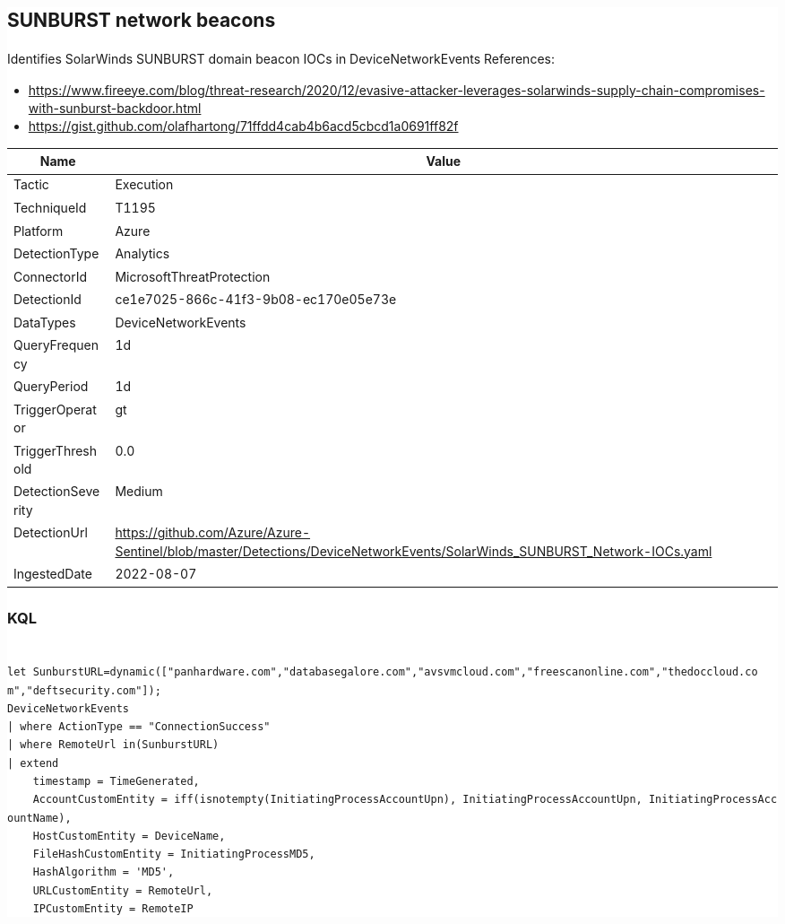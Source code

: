 ## SUNBURST network beacons

Identifies SolarWinds SUNBURST domain beacon IOCs in DeviceNetworkEvents
References:
- https://www.fireeye.com/blog/threat-research/2020/12/evasive-attacker-leverages-solarwinds-supply-chain-compromises-with-sunburst-backdoor.html
- https://gist.github.com/olafhartong/71ffdd4cab4b6acd5cbcd1a0691ff82f

|Name | Value |
| --- | --- |
|Tactic | Execution|
|TechniqueId | T1195|
|Platform | Azure|
|DetectionType | Analytics |
|ConnectorId | MicrosoftThreatProtection |
|DetectionId | ce1e7025-866c-41f3-9b08-ec170e05e73e |
|DataTypes | DeviceNetworkEvents |
|QueryFrequency | 1d |
|QueryPeriod | 1d |
|TriggerOperator | gt |
|TriggerThreshold | 0.0 |
|DetectionSeverity | Medium |
|DetectionUrl | https://github.com/Azure/Azure-Sentinel/blob/master/Detections/DeviceNetworkEvents/SolarWinds_SUNBURST_Network-IOCs.yaml |
|IngestedDate | 2022-08-07 |

### KQL
```kql

let SunburstURL=dynamic(["panhardware.com","databasegalore.com","avsvmcloud.com","freescanonline.com","thedoccloud.com","deftsecurity.com"]);
DeviceNetworkEvents
| where ActionType == "ConnectionSuccess"
| where RemoteUrl in(SunburstURL)
| extend
    timestamp = TimeGenerated,
    AccountCustomEntity = iff(isnotempty(InitiatingProcessAccountUpn), InitiatingProcessAccountUpn, InitiatingProcessAccountName),
    HostCustomEntity = DeviceName,
    FileHashCustomEntity = InitiatingProcessMD5, 
    HashAlgorithm = 'MD5',
    URLCustomEntity = RemoteUrl,
    IPCustomEntity = RemoteIP

```
